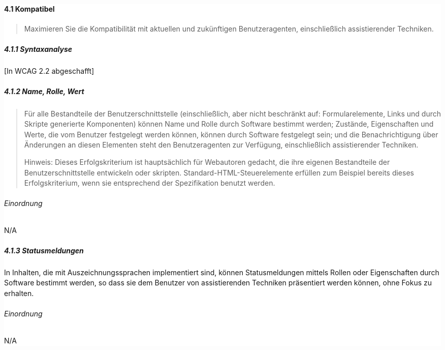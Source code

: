 #### 4.1 Kompatibel

> Maximieren Sie die Kompatibilität mit aktuellen und zukünftigen Benutzeragenten, einschließlich assistierender Techniken.

##### 4.1.1 Syntaxanalyse

[In WCAG 2.2 abgeschafft]

##### 4.1.2 Name, Rolle, Wert

> Für alle Bestandteile der Benutzerschnittstelle (einschließlich, aber nicht beschränkt auf: Formularelemente, Links und durch Skripte generierte Komponenten) können Name und Rolle durch Software bestimmt werden; Zustände, Eigenschaften und Werte, die vom Benutzer festgelegt werden können, können durch Software festgelegt sein; und die Benachrichtigung über Änderungen an diesen Elementen steht den Benutzeragenten zur Verfügung, einschließlich assistierender Techniken.
>
> Hinweis: Dieses Erfolgskriterium ist hauptsächlich für Webautoren gedacht, die ihre eigenen Bestandteile der Benutzerschnittstelle entwickeln oder skripten. Standard-HTML-Steuerelemente erfüllen zum Beispiel bereits dieses Erfolgskriterium, wenn sie entsprechend der Spezifikation benutzt werden.

###### Einordnung

N/A

##### 4.1.3 Statusmeldungen

In Inhalten, die mit Auszeichnungssprachen implementiert sind, können Statusmeldungen mittels Rollen oder Eigenschaften durch Software bestimmt werden, so dass sie dem Benutzer von assistierenden Techniken präsentiert werden können, ohne Fokus zu erhalten.

###### Einordnung

N/A
